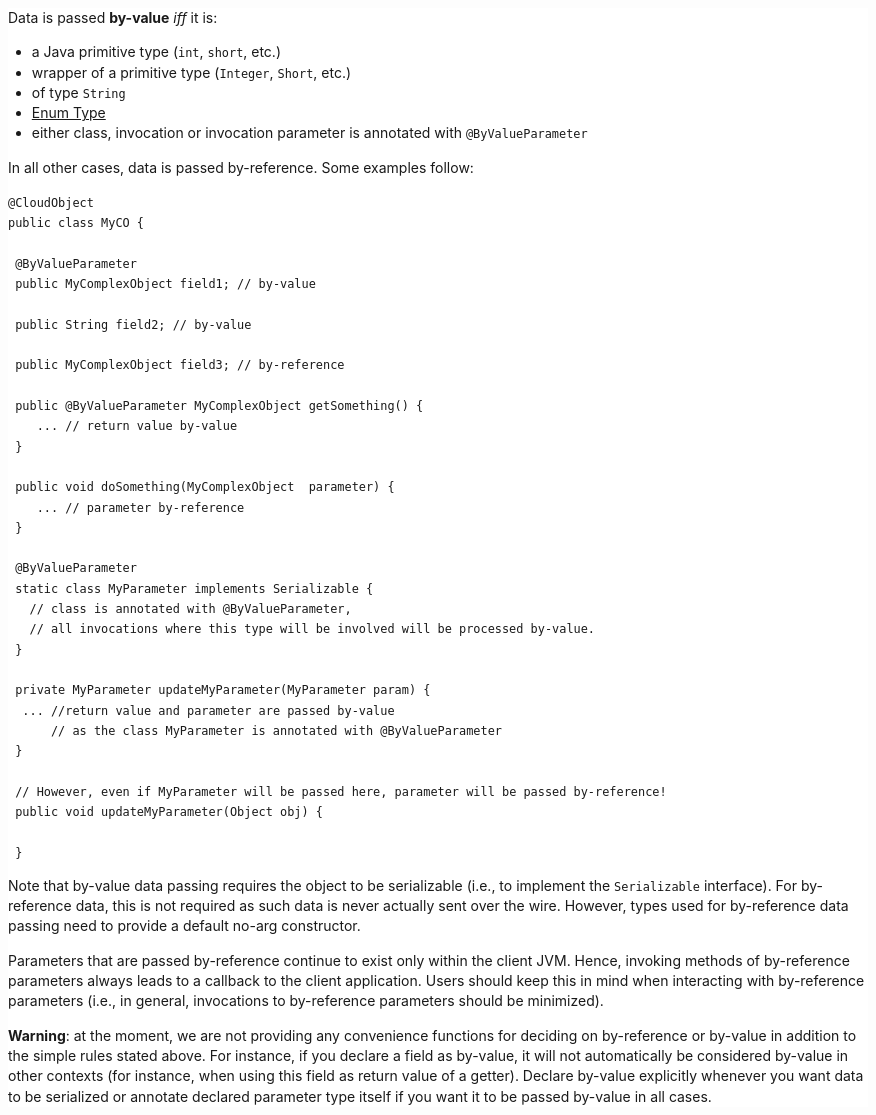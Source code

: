 Data is passed **by-value** *iff* it is:
* a Java primitive type (`int`, `short`, etc.) 
* wrapper of a primitive type (`Integer`, `Short`, etc.) 
* of type `String` 
* [Enum Type](http://docs.oracle.com/javase/tutorial/java/javaOO/enum.html)
* either class, invocation or invocation parameter is annotated with `@ByValueParameter`

In all other cases, data is passed by-reference. Some examples follow: 

    
    @CloudObject
    public class MyCO {
    
     @ByValueParameter
     public MyComplexObject field1; // by-value
    
     public String field2; // by-value
    
     public MyComplexObject field3; // by-reference
    
     public @ByValueParameter MyComplexObject getSomething() {
        ... // return value by-value
     }
    
     public void doSomething(MyComplexObject  parameter) {
    	... // parameter by-reference
     }
    
     @ByValueParameter
     static class MyParameter implements Serializable {
       // class is annotated with @ByValueParameter, 
       // all invocations where this type will be involved will be processed by-value.
     }
    
     private MyParameter updateMyParameter(MyParameter param) {
      ... //return value and parameter are passed by-value 
          // as the class MyParameter is annotated with @ByValueParameter
     }
    
     // However, even if MyParameter will be passed here, parameter will be passed by-reference!
     public void updateMyParameter(Object obj) { 
    
     }
     
Note that by-value data passing requires the object to be serializable (i.e., to implement the `Serializable` interface). For by-reference data, this is not required as such data is never actually sent over the wire. However, types used for by-reference data passing need to provide a default no-arg constructor. 

Parameters that are passed by-reference continue to exist only within the client JVM. Hence, invoking methods of by-reference parameters always leads to a callback to the client application. Users should keep this in mind when interacting with by-reference parameters (i.e., in general, invocations to by-reference parameters should be minimized).

**Warning**: at the moment, we are not providing any convenience functions for deciding on by-reference or by-value in addition to the simple rules stated above. For instance, if you declare a field as by-value, it will not automatically be considered by-value in other contexts (for instance, when using this field as return value of a getter). Declare by-value explicitly whenever you want data to be serialized or annotate declared parameter type itself if you want it to be passed by-value in all cases.
